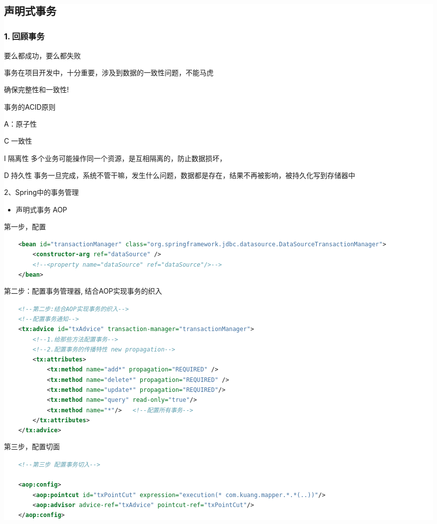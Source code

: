 ## 声明式事务

### 1. 回顾事务

要么都成功，要么都失败

事务在项目开发中，十分重要，涉及到数据的一致性问题，不能马虎

确保完整性和一致性!

事务的ACID原则

A：原子性

C 一致性

I 隔离性  多个业务可能操作同一个资源，是互相隔离的，防止数据损坏，

D 持久性 事务一旦完成，系统不管干嘛，发生什么问题，数据都是存在，结果不再被影响，被持久化写到存储器中



2、Spring中的事务管理

- 声明式事务 AOP

第一步，配置

```xml
    <bean id="transactionManager" class="org.springframework.jdbc.datasource.DataSourceTransactionManager">
        <constructor-arg ref="dataSource" />
        <!--<property name="dataSource" ref="dataSource"/>-->
    </bean>
```

第二步：配置事务管理器, 结合AOP实现事务的织入

```xml
    <!--第二步:结合AOP实现事务的织入-->
    <!--配置事务通知-->
    <tx:advice id="txAdvice" transaction-manager="transactionManager">
        <!--1.给那些方法配置事务-->
        <!--2.配置事务的传播特性 new propagation-->
        <tx:attributes>
            <tx:method name="add*" propagation="REQUIRED" />
            <tx:method name="delete*" propagation="REQUIRED" />
            <tx:method name="update*" propagation="REQUIRED"/>
            <tx:method name="query" read-only="true"/>
            <tx:method name="*"/>   <!--配置所有事务-->
        </tx:attributes>
    </tx:advice>
```

第三步，配置切面

```xml
    <!--第三步 配置事务切入-->

    <aop:config>
        <aop:pointcut id="txPointCut" expression="execution(* com.kuang.mapper.*.*(..))"/>
        <aop:advisor advice-ref="txAdvice" pointcut-ref="txPointCut"/>
    </aop:config>
```
